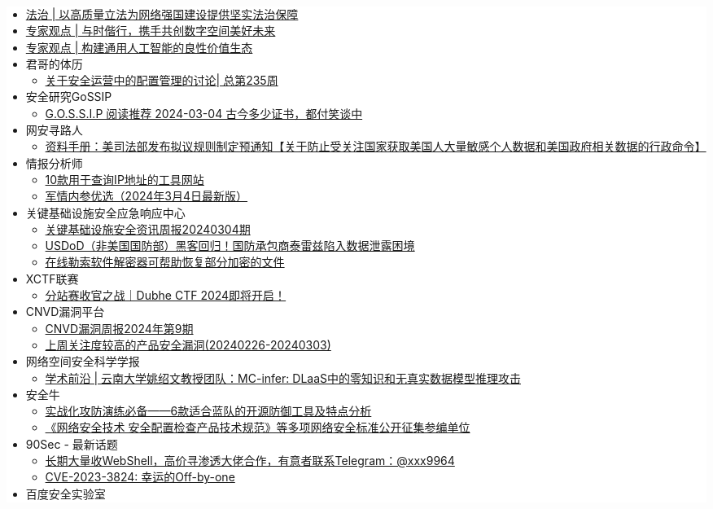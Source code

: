  - [法治 | 以高质量立法为网络强国建设提供坚实法治保障](https://mp.weixin.qq.com/s?__biz=MzA5MzE5MDAzOA==&mid=2664206346&idx=4&sn=c544b1e6f0ea938592629375c0468094&chksm=8b5992f3bc2e1be55133bf90129393248650878d4432c9419d06a87d3a47948c69be870473d7&scene=58&subscene=0#rd)
  - [专家观点 | 与时偕行，携手共创数字空间美好未来](https://mp.weixin.qq.com/s?__biz=MzA5MzE5MDAzOA==&mid=2664206346&idx=5&sn=92b43dc15d137cfa3f6cc6745256793a&chksm=8b5992f3bc2e1be54f8ced6ee9cd770e5dc5f68eb18e3e26887e377996d3e7d00794651279b3&scene=58&subscene=0#rd)
  - [专家观点 | 构建通用人工智能的良性价值生态](https://mp.weixin.qq.com/s?__biz=MzA5MzE5MDAzOA==&mid=2664206346&idx=6&sn=436c121a5705a866a4df67b16acc388e&chksm=8b5992f3bc2e1be59d52cb6a39f594ed9df2e51cc942ba9229a0c4950adf9dda0be93b87ed22&scene=58&subscene=0#rd)
- 君哥的体历
  - [关于安全运营中的配置管理的讨论| 总第235周](https://mp.weixin.qq.com/s?__biz=MzI2MjQ1NTA4MA==&mid=2247490983&idx=1&sn=da44196a6e8bdfa1078f67d63fc9415c&chksm=ea4bb7e0dd3c3ef691b4a484687da03e878590fbd358064a0512ae593d34da2d272f27e226b3&scene=58&subscene=0#rd)
- 安全研究GoSSIP
  - [G.O.S.S.I.P 阅读推荐 2024-03-04 古今多少证书，都付笑谈中](https://mp.weixin.qq.com/s?__biz=Mzg5ODUxMzg0Ng==&mid=2247497438&idx=1&sn=9cbd8c76fbd3667837ff516cebfb75da&chksm=c063d807f7145111bf9411880f16a6660a5303091383506e6ac5e37d752083ea5dad1e92a93a&scene=58&subscene=0#rd)
- 网安寻路人
  - [资料手册：美司法部发布拟议规则制定预通知【关于防止受关注国家获取美国人大量敏感个人数据和美国政府相关数据的行政命令】](https://mp.weixin.qq.com/s?__biz=MzIxODM0NDU4MQ==&mid=2247501604&idx=1&sn=c5afe496bb4e17be266088f3830af14f&chksm=97e97acea09ef3d8f0390a3b08d7f0803448bda6ae468b566c619915a6efea122b1562b2eae1&scene=58&subscene=0#rd)
- 情报分析师
  - [10款用于查询IP地址的工具网站](https://mp.weixin.qq.com/s?__biz=MzA3Mjc1MTkwOA==&mid=2650546559&idx=1&sn=cee27b6264447c6c1ec8f465a6b4679d&chksm=87110f34b0668622645756960efb87bfef67cfdc597872e9ec783b36a497297e8354146bc5de&scene=58&subscene=0#rd)
  - [军情内参优选（2024年3月4日最新版）](https://mp.weixin.qq.com/s?__biz=MzA3Mjc1MTkwOA==&mid=2650546559&idx=2&sn=dee46fac55a88247503e33feeda091f1&chksm=87110f34b0668622b9c039859e8b056cd6e4a90729c165ea8767fd049c03614ef46576397603&scene=58&subscene=0#rd)
- 关键基础设施安全应急响应中心
  - [关键基础设施安全资讯周报20240304期](https://mp.weixin.qq.com/s?__biz=MzkyMzAwMDEyNg==&mid=2247542531&idx=1&sn=933e3e8c49173a41793fc55b81580a9d&chksm=c1e9ab52f69e2244d2f9d7e6dec60a86b4b4c066832b06544cb82ccebc1b5896c2d28e6dc1c6&scene=58&subscene=0#rd)
  - [USDoD（非美国国防部）黑客回归！国防承包商泰雷兹陷入数据泄露困境](https://mp.weixin.qq.com/s?__biz=MzkyMzAwMDEyNg==&mid=2247542531&idx=2&sn=d8bb5666e47d4a9e3b0488959d3bac51&chksm=c1e9ab52f69e2244bf42dd74e7ecb3b36ca5f60c162e83600a502b5cdb7d9611c424c82abf43&scene=58&subscene=0#rd)
  - [在线勒索软件解密器可帮助恢复部分加密的文件](https://mp.weixin.qq.com/s?__biz=MzkyMzAwMDEyNg==&mid=2247542531&idx=3&sn=f765a860fd8fd2a79f8e280624d990ec&chksm=c1e9ab52f69e2244ee6a4528158eeb8eadccdbf154a06630a90d0c4453202b5ab8018e7e8fc1&scene=58&subscene=0#rd)
- XCTF联赛
  - [分站赛收官之战｜Dubhe CTF 2024即将开启！](https://mp.weixin.qq.com/s?__biz=MjM5NDU3MjExNw==&mid=2247515042&idx=1&sn=90205c32787b7b29fa454ee1f3091b25&chksm=a687499891f0c08e76eaa87752391bf3bd4fc15ed91d944682786343b0ce2593bc81efa99f15&scene=58&subscene=0#rd)
- CNVD漏洞平台
  - [CNVD漏洞周报2024年第9期](https://mp.weixin.qq.com/s?__biz=MzU3ODM2NTg2Mg==&mid=2247494469&idx=1&sn=104b209ee8d0beeb23355fc0fc9bfe6e&chksm=fd74db8cca03529ac2ac142336699063e8956d5280bc81bd73de22d259acb686b2e127f79a1e&scene=58&subscene=0#rd)
  - [上周关注度较高的产品安全漏洞(20240226-20240303)](https://mp.weixin.qq.com/s?__biz=MzU3ODM2NTg2Mg==&mid=2247494469&idx=2&sn=392c9fb681a1abe43850293152bc7332&chksm=fd74db8cca03529a4042c5b67ed8679a938f1c5c6ca60f292727a1f789372e6e30e8e9503b0f&scene=58&subscene=0#rd)
- 网络空间安全科学学报
  - [学术前沿 | 云南大学姚绍文教授团队：MC-infer: DLaaS中的零知识和无真实数据模型推理攻击](https://mp.weixin.qq.com/s?__biz=MzI0NjU2NDMwNQ==&mid=2247497790&idx=1&sn=9f33a2b4aaae6c69e76c337c1379e692&chksm=e9bfec80dec865960baee82a5d0fb7db1151d281f7570189d70ce5e8942b7f6508ac581928ea&scene=58&subscene=0#rd)
- 安全牛
  - [实战化攻防演练必备——6款适合蓝队的开源防御工具及特点分析](https://mp.weixin.qq.com/s?__biz=MjM5Njc3NjM4MA==&mid=2651128271&idx=1&sn=1fcdba25658ce77f4f70ae3f26613065&chksm=bd15b11c8a62380a0bb17a890935c25c064335c9ea34cd4aeb26f2715ee024d8b0c73663da05&scene=58&subscene=0#rd)
  - [《网络安全技术 安全配置检查产品技术规范》等多项网络安全标准公开征集参编单位](https://mp.weixin.qq.com/s?__biz=MjM5Njc3NjM4MA==&mid=2651128271&idx=2&sn=867e19f0fc43f7473dd91086f1ec236e&chksm=bd15b11c8a62380a0251bc57a464ac3622545df98355ed9be06bf791271b7a35779a07ebadb4&scene=58&subscene=0#rd)
- 90Sec - 最新话题
  - [长期大量收WebShell，高价寻渗透大佬合作，有意者联系Telegram：@xxx9964](https://forum.90sec.com/t/topic/2400)
  - [CVE-2023-3824: 幸运的Off-by-one](https://forum.90sec.com/t/topic/2399)
- 百度安全实验室